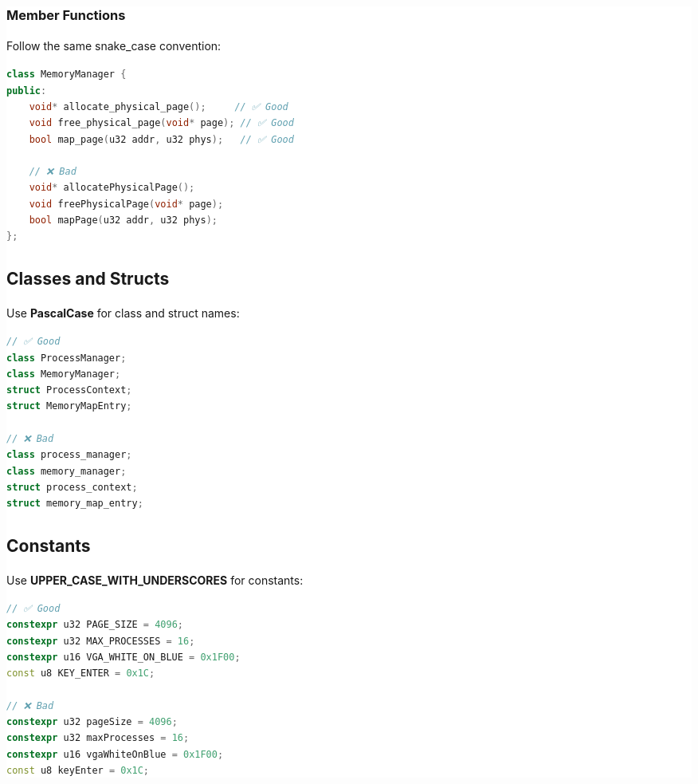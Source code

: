 ### Member Functions

Follow the same snake_case convention:

```cpp
class MemoryManager {
public:
    void* allocate_physical_page();     // ✅ Good
    void free_physical_page(void* page); // ✅ Good
    bool map_page(u32 addr, u32 phys);   // ✅ Good
    
    // ❌ Bad
    void* allocatePhysicalPage();
    void freePhysicalPage(void* page);
    bool mapPage(u32 addr, u32 phys);
};
```

## Classes and Structs

Use **PascalCase** for class and struct names:

```cpp
// ✅ Good
class ProcessManager;
class MemoryManager;
struct ProcessContext;
struct MemoryMapEntry;

// ❌ Bad
class process_manager;
class memory_manager;
struct process_context;
struct memory_map_entry;
```

## Constants

Use **UPPER_CASE_WITH_UNDERSCORES** for constants:

```cpp
// ✅ Good
constexpr u32 PAGE_SIZE = 4096;
constexpr u32 MAX_PROCESSES = 16;
constexpr u16 VGA_WHITE_ON_BLUE = 0x1F00;
const u8 KEY_ENTER = 0x1C;

// ❌ Bad
constexpr u32 pageSize = 4096;
constexpr u32 maxProcesses = 16;
constexpr u16 vgaWhiteOnBlue = 0x1F00;
const u8 keyEnter = 0x1C;
```
